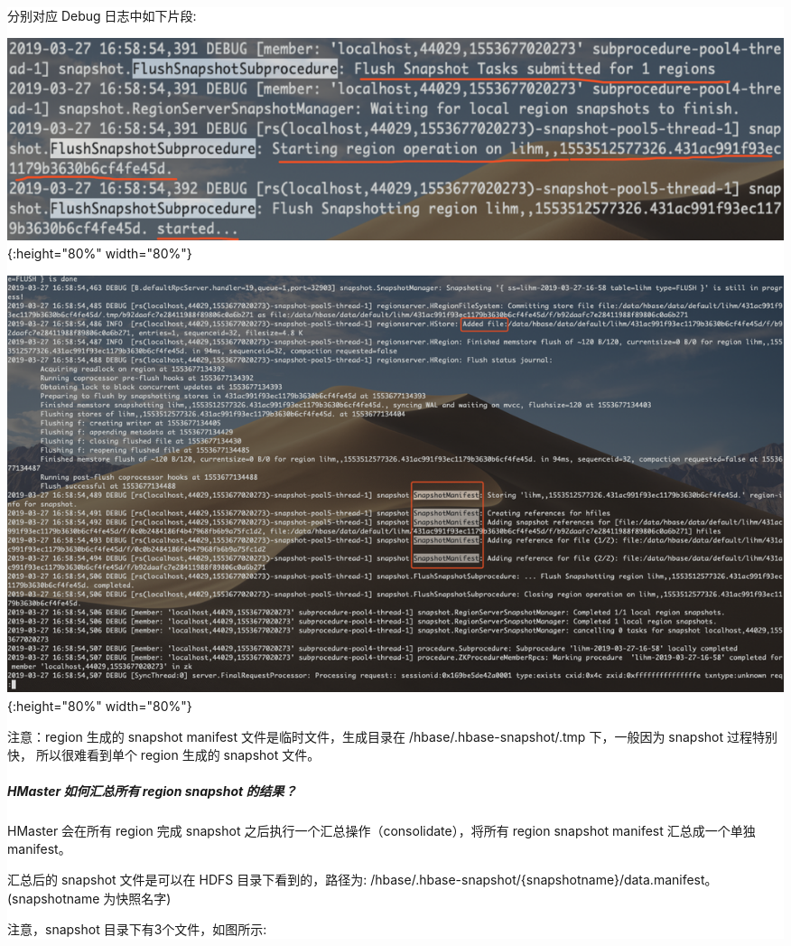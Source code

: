 分别对应 Debug 日志中如下片段:

![](/images/blog/2019-06-21-2.png){:height="80%" width="80%"}

![](/images/blog/2019-06-21-3.png){:height="80%" width="80%"}

注意：region 生成的 snapshot manifest 文件是临时文件，生成目录在 /hbase/.hbase-snapshot/.tmp 下，一般因为 snapshot 过程特别快，
所以很难看到单个 region 生成的 snapshot 文件。

##### HMaster 如何汇总所有 region snapshot 的结果？

HMaster 会在所有 region 完成 snapshot 之后执行一个汇总操作（consolidate），将所有 region snapshot manifest 汇总成一个单独 manifest。

汇总后的 snapshot 文件是可以在 HDFS 目录下看到的，路径为: /hbase/.hbase-snapshot/{snapshotname}/data.manifest。(snapshotname 为快照名字)

注意，snapshot 目录下有3个文件，如图所示:
